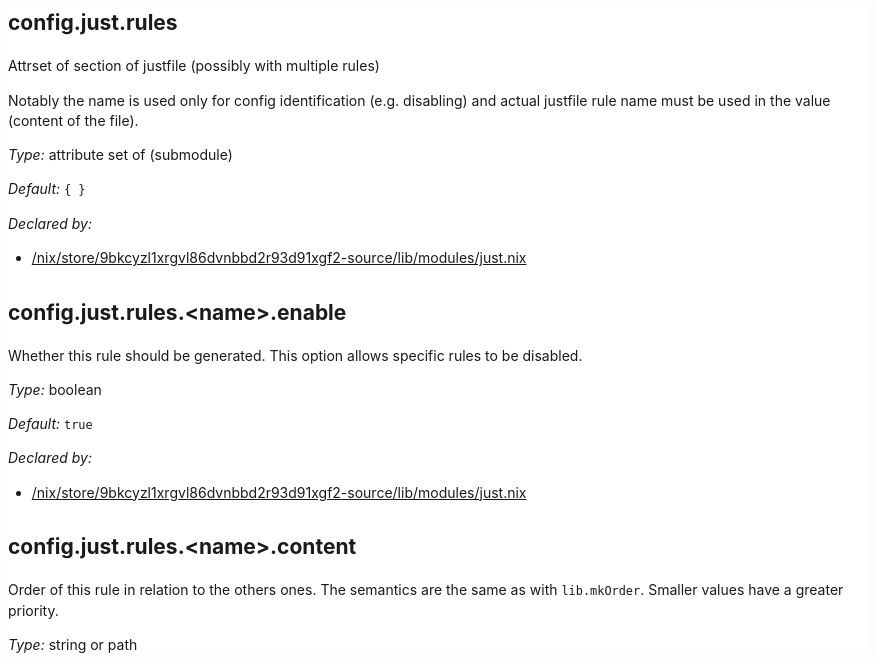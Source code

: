 

## config\.just\.rules



Attrset of section of justfile (possibly with multiple rules)

Notably the name is used only for config identification (e\.g\. disabling) and actual
justfile rule name must be used in the value (content of the file)\.



*Type:*
attribute set of (submodule)



*Default:*
` { } `

*Declared by:*
 - [/nix/store/9bkcyzl1xrgvl86dvnbbd2r93d91xgf2-source/lib/modules/just\.nix](file:///nix/store/9bkcyzl1xrgvl86dvnbbd2r93d91xgf2-source/lib/modules/just.nix)



## config\.just\.rules\.\<name>\.enable



Whether this rule should be generated\. This
option allows specific rules to be disabled\.



*Type:*
boolean



*Default:*
` true `

*Declared by:*
 - [/nix/store/9bkcyzl1xrgvl86dvnbbd2r93d91xgf2-source/lib/modules/just\.nix](file:///nix/store/9bkcyzl1xrgvl86dvnbbd2r93d91xgf2-source/lib/modules/just.nix)



## config\.just\.rules\.\<name>\.content



Order of this rule in relation to the others ones\.
The semantics are the same as with ` lib.mkOrder `\. Smaller values have
a greater priority\.



*Type:*
string or path

